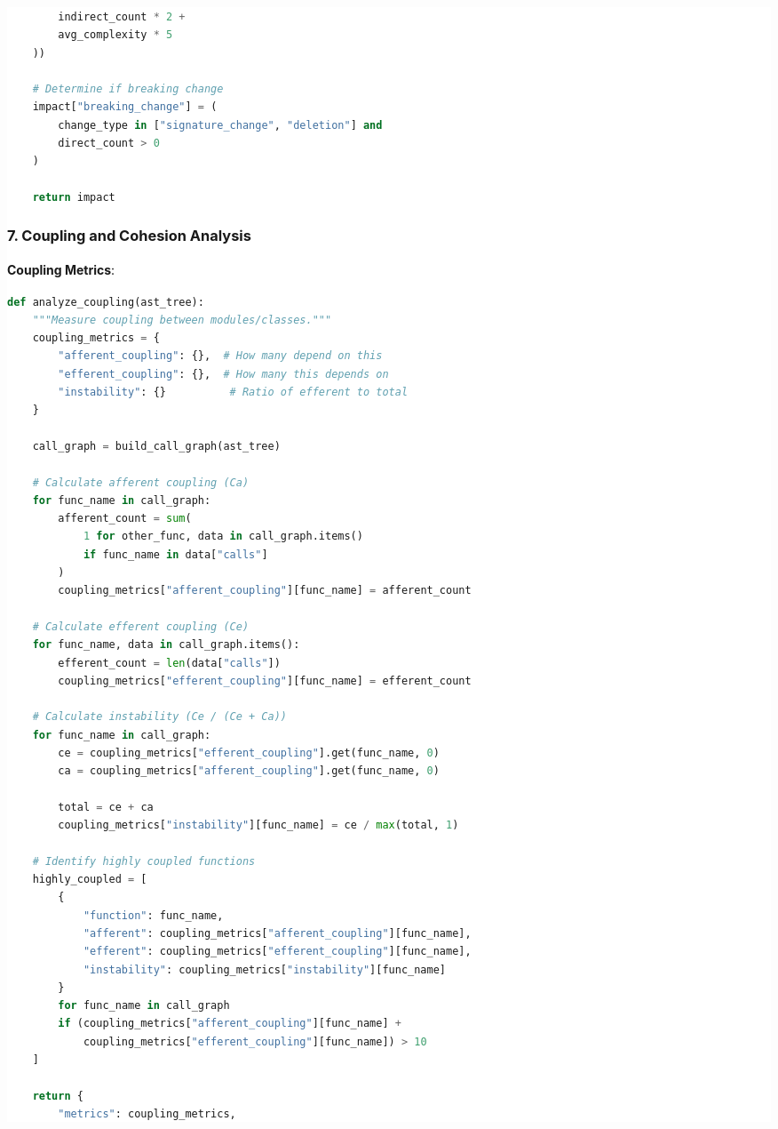 ```python
        indirect_count * 2 +
        avg_complexity * 5
    ))

    # Determine if breaking change
    impact["breaking_change"] = (
        change_type in ["signature_change", "deletion"] and
        direct_count > 0
    )

    return impact
```

### 7. Coupling and Cohesion Analysis

**Coupling Metrics**:
```python
def analyze_coupling(ast_tree):
    """Measure coupling between modules/classes."""
    coupling_metrics = {
        "afferent_coupling": {},  # How many depend on this
        "efferent_coupling": {},  # How many this depends on
        "instability": {}          # Ratio of efferent to total
    }

    call_graph = build_call_graph(ast_tree)

    # Calculate afferent coupling (Ca)
    for func_name in call_graph:
        afferent_count = sum(
            1 for other_func, data in call_graph.items()
            if func_name in data["calls"]
        )
        coupling_metrics["afferent_coupling"][func_name] = afferent_count

    # Calculate efferent coupling (Ce)
    for func_name, data in call_graph.items():
        efferent_count = len(data["calls"])
        coupling_metrics["efferent_coupling"][func_name] = efferent_count

    # Calculate instability (Ce / (Ce + Ca))
    for func_name in call_graph:
        ce = coupling_metrics["efferent_coupling"].get(func_name, 0)
        ca = coupling_metrics["afferent_coupling"].get(func_name, 0)

        total = ce + ca
        coupling_metrics["instability"][func_name] = ce / max(total, 1)

    # Identify highly coupled functions
    highly_coupled = [
        {
            "function": func_name,
            "afferent": coupling_metrics["afferent_coupling"][func_name],
            "efferent": coupling_metrics["efferent_coupling"][func_name],
            "instability": coupling_metrics["instability"][func_name]
        }
        for func_name in call_graph
        if (coupling_metrics["afferent_coupling"][func_name] +
            coupling_metrics["efferent_coupling"][func_name]) > 10
    ]

    return {
        "metrics": coupling_metrics,
```